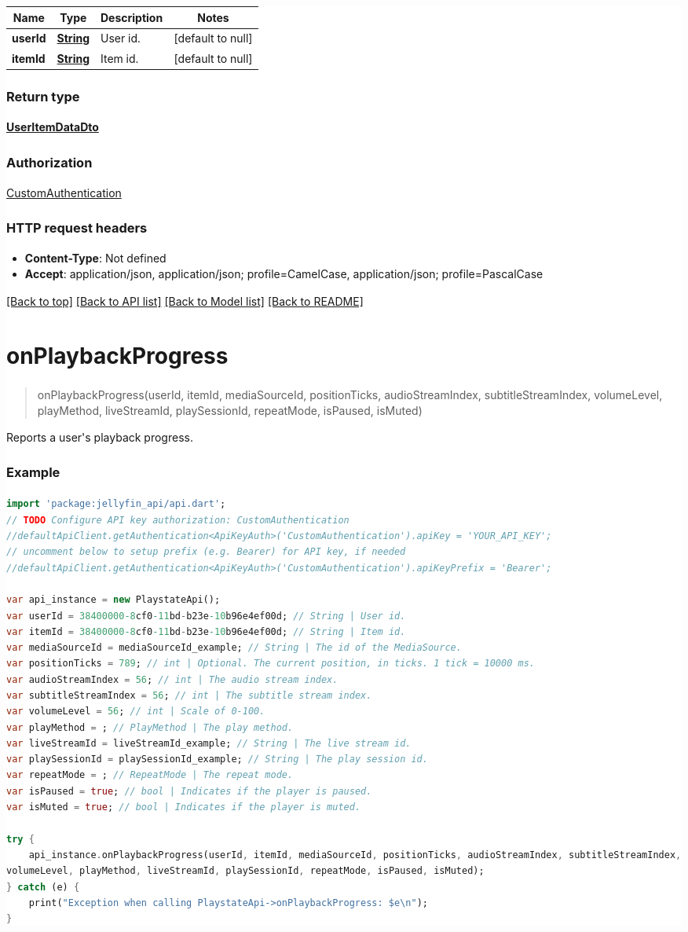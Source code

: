 Name | Type | Description  | Notes
------------- | ------------- | ------------- | -------------
 **userId** | [**String**](.md)| User id. | [default to null]
 **itemId** | [**String**](.md)| Item id. | [default to null]

### Return type

[**UserItemDataDto**](UserItemDataDto.md)

### Authorization

[CustomAuthentication](../README.md#CustomAuthentication)

### HTTP request headers

 - **Content-Type**: Not defined
 - **Accept**: application/json, application/json; profile=CamelCase, application/json; profile=PascalCase

[[Back to top]](#) [[Back to API list]](../README.md#documentation-for-api-endpoints) [[Back to Model list]](../README.md#documentation-for-models) [[Back to README]](../README.md)

# **onPlaybackProgress**
> onPlaybackProgress(userId, itemId, mediaSourceId, positionTicks, audioStreamIndex, subtitleStreamIndex, volumeLevel, playMethod, liveStreamId, playSessionId, repeatMode, isPaused, isMuted)

Reports a user's playback progress.

### Example 
```dart
import 'package:jellyfin_api/api.dart';
// TODO Configure API key authorization: CustomAuthentication
//defaultApiClient.getAuthentication<ApiKeyAuth>('CustomAuthentication').apiKey = 'YOUR_API_KEY';
// uncomment below to setup prefix (e.g. Bearer) for API key, if needed
//defaultApiClient.getAuthentication<ApiKeyAuth>('CustomAuthentication').apiKeyPrefix = 'Bearer';

var api_instance = new PlaystateApi();
var userId = 38400000-8cf0-11bd-b23e-10b96e4ef00d; // String | User id.
var itemId = 38400000-8cf0-11bd-b23e-10b96e4ef00d; // String | Item id.
var mediaSourceId = mediaSourceId_example; // String | The id of the MediaSource.
var positionTicks = 789; // int | Optional. The current position, in ticks. 1 tick = 10000 ms.
var audioStreamIndex = 56; // int | The audio stream index.
var subtitleStreamIndex = 56; // int | The subtitle stream index.
var volumeLevel = 56; // int | Scale of 0-100.
var playMethod = ; // PlayMethod | The play method.
var liveStreamId = liveStreamId_example; // String | The live stream id.
var playSessionId = playSessionId_example; // String | The play session id.
var repeatMode = ; // RepeatMode | The repeat mode.
var isPaused = true; // bool | Indicates if the player is paused.
var isMuted = true; // bool | Indicates if the player is muted.

try { 
    api_instance.onPlaybackProgress(userId, itemId, mediaSourceId, positionTicks, audioStreamIndex, subtitleStreamIndex, volumeLevel, playMethod, liveStreamId, playSessionId, repeatMode, isPaused, isMuted);
} catch (e) {
    print("Exception when calling PlaystateApi->onPlaybackProgress: $e\n");
}
```
